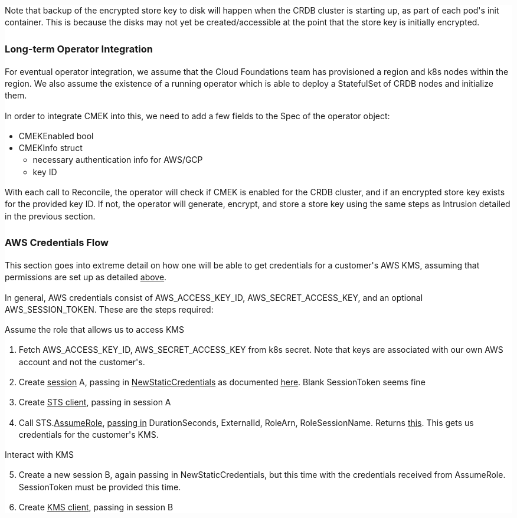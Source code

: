 Note that backup of the encrypted store key to disk will happen when the CRDB cluster is starting up, as part of each pod's init container. This is because the disks may not yet be created/accessible at the point that the store key is initially encrypted.

### Long-term Operator Integration

For eventual operator integration, we assume that the Cloud Foundations team has provisioned a region and k8s nodes within the region. We also assume the existence of a running operator which is able to deploy a StatefulSet of CRDB nodes and initialize them.

In order to integrate CMEK into this, we need to add a few fields to the Spec of the operator object:

- CMEKEnabled bool
- CMEKInfo struct
    - necessary authentication info for AWS/GCP
    - key ID

With each call to Reconcile, the operator will check if CMEK is enabled for the CRDB cluster, and if an encrypted store key exists for the provided key ID. If not, the operator will generate, encrypt, and store a store key using the same steps as Intrusion detailed in the previous section.

### AWS Credentials Flow

This section goes into extreme detail on how one will be able to get credentials for a customer's AWS KMS, assuming that permissions are set up as detailed [above](https://docs.google.com/document/d/1_Srgo9cWo4aV3Dwjp7FHLrx5Nt0XIdN0BaJakE-WGUU/edit#heading=h.2vz3slt33i5b).

In general, AWS credentials consist of AWS_ACCESS_KEY_ID, AWS_SECRET_ACCESS_KEY, and an optional AWS_SESSION_TOKEN. These are the steps required:

Assume the role that allows us to access KMS

1. Fetch AWS_ACCESS_KEY_ID, AWS_SECRET_ACCESS_KEY from k8s secret. Note that keys are associated with our own AWS account and not the customer's.

2. Create [session](https://docs.aws.amazon.com/sdk-for-go/api/aws/session/#NewSession) A, passing in [NewStaticCredentials](https://docs.aws.amazon.com/sdk-for-go/api/aws/credentials/#NewStaticCredentials) as documented [here](https://docs.aws.amazon.com/sdk-for-go/v1/developer-guide/configuring-sdk.html). Blank SessionToken seems fine

3. Create [STS client](https://docs.aws.amazon.com/sdk-for-go/api/service/sts/#New), passing in session A

4. Call STS.[AssumeRole](https://docs.aws.amazon.com/sdk-for-go/api/service/sts/#STS.AssumeRole), [passing in](https://docs.aws.amazon.com/sdk-for-go/api/service/sts/#AssumeRoleInput) DurationSeconds, ExternalId, RoleArn, RoleSessionName. Returns [this](https://docs.aws.amazon.com/sdk-for-go/api/service/sts/#AssumeRoleOutput). This gets us credentials for the customer's KMS.

Interact with KMS

5. Create a new session B, again passing in NewStaticCredentials, but this time with the credentials received from AssumeRole. SessionToken must be provided this time.

6. Create [KMS client](https://docs.aws.amazon.com/sdk-for-go/api/service/kms/#New), passing in session B
